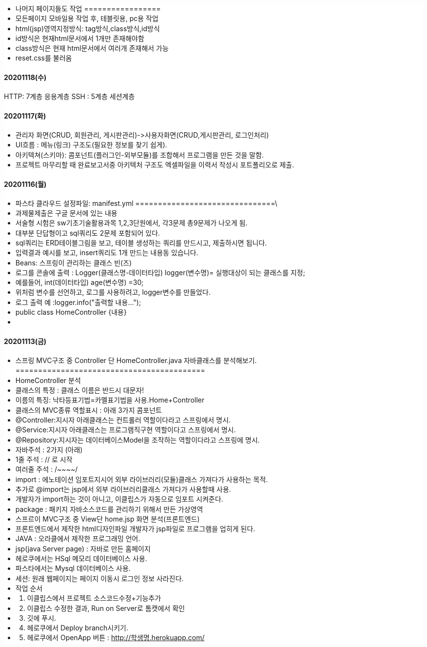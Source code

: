 - 나머지 페이지들도 작업
=================
- 모든페이지 모바일용 작업 후, 테블릿용, pc용 작업
- html(jsp)영역지정방식: tag방식,class방식,id방식
- id방식은 현재html문서에서 1개만 존재해야함
- class방식은 현재 html문서에서 여러개 존재해서 가능
- reset.css를 불러옴
#### 20201118(수)
HTTP: 7계층 응용계층
SSH : 5계층 세션계층
#### 20201117(화)
- 관리자 화면(CRUD, 회원관리, 게시판관리)->사용자화면(CRUD,게시판관리, 로그인처리)
- UI흐름 : 메뉴(링크) 구조도(필요한 정보를 찾기 쉽게).
- 아키텍쳐(스키마): 콤포넌트(플러그인-외부모듈)를 조합해서 프로그램을 만든 것을 말함.
- 프로젝트 마무리할 때 완료보고서중 아키텍처 구조도 엑셀파일을 이력서 작성시 포트폴리오로 제출.
#### 20201116(월)
- 파스타 클라우드 설정파일: manifest.yml 
===============================\
- 과제물제출은 구글 문서에 있는 내용
- 서술형 시험은 sw기초기술활용과목 1,2,3단원에서, 각3문제 총9문제가 나오게 됨.
- 대부분 단답형이고 sql쿼리도 2문제 포함되어 있다.
- sql쿼리는 ERD테이블그림을 보고, 테이블 생성하는 쿼리를 만드시고,
제출하시면 됩니다.
- 입력결과 예시를 보고, insert쿼리도 1개 만드는 내용동 있습니다.
- Beans: 스프링이 관리하는 클래스 빈(즈)
- 로그를 콘솔에 출력 : Logger(클래스명-데이터타입) logger(변수명)= 실행대상이 되는 클래스를 지정;
- 예를들어, int(데이터타입) age(변수명) =30;
- 위처럼 변수를 선언하고, 로그를 사용하려고, logger변수를 만들었다.
- 로그 출력 예 :logger.info("출력할 내용...");
- public class HomeController {내용}
- 
#### 20201113(금)
- 스프링 MVC구조 중 Controller 단 HomeController.java 자바클래스를 분석해보기.
==========================================
- HomeController 분석
- 클래스의 특정 : 클래스 이름은 반드시 대문자!
- 이름의 특징: 낙타등표기법=카멜표기법을 사용.Home+Controller
- 클래스의 MVC종류 역할표시 : 아래 3가지 콤포넌트
- @Controller:지시자 아래클래스는 컨트롤러 역할이다라고 스프링에서 명시.
- @Service:지시자 아래클래스는 프로그램직구현 역할이다고 스프링에서 명시.
- @Repository:지시자는 데이터베이스Model을 조작하는 역할이다라고 스프링에 명시.
- 자바주석 : 2가지 (아래)
- 1줄 주석 : // 로 시작
- 여러줄 주석 : /*~~~~*/ 
- import : 에노테이션 임포트지시어 외부 라이브러리(모듈)클래스 가져다가 사용하는 목적.
- 추가로 @import는 jsp에서 외부 라이브러리클래스 가져다가 사용할때 사용.
- 개발자가 import하는 것이 아니고, 이클립스가 자동으로 임포트 시켜준다.
- package : 패키지 자바소스코드를 관리하기 위해서 만든 가상영역
- 스프르이 MVC구조 중 View단 home.jsp 화면 분석(프론트엔드)
- 프론트엔드에서 제작한 html디자인파일 개발자가 jsp파일로 프로그램을 업히게 된다.
- JAVA : 오라클에서 제작한 프로그래밍 언어.
- jsp(java Server page) : 자바로 만든 홈페이지
- 헤로쿠에서는 HSql 메모리 데이터베이스 사용.
- 파스타에서는 Mysql 데이터베이스 사용.
- 세션: 원래 웹페이지는 페이지 이동시 로그인 정보 사라진다.
- 작업 순서
- 1. 이클립스에서 프로젝트 소스코드수정+기능추가
- 2. 이클립스 수정한 결과, Run on Server로 톰캣에서 확인
- 3. 깃에 푸시.
- 4. 헤로쿠에서 Deploy branch시키기.
- 5. 헤로쿠에서 OpenApp 버튼 : http://학생명.herokuapp.com/